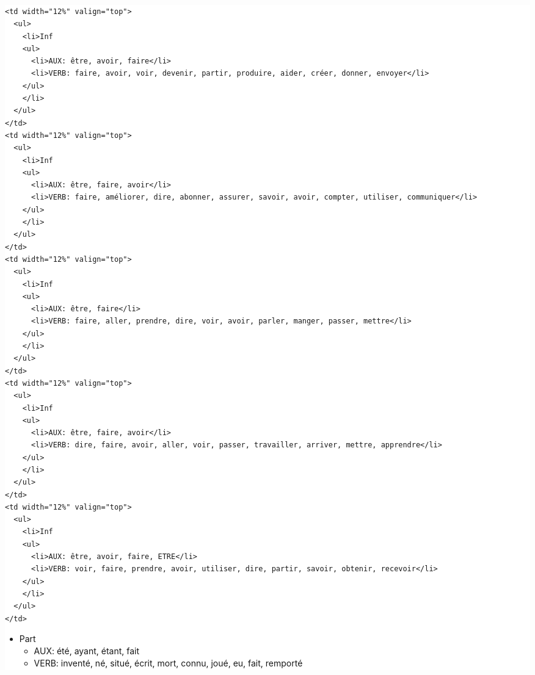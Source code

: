     <td width="12%" valign="top">
      <ul>
        <li>Inf
        <ul>
          <li>AUX: être, avoir, faire</li>
          <li>VERB: faire, avoir, voir, devenir, partir, produire, aider, créer, donner, envoyer</li>
        </ul>
        </li>
      </ul>
    </td>
    <td width="12%" valign="top">
      <ul>
        <li>Inf
        <ul>
          <li>AUX: être, faire, avoir</li>
          <li>VERB: faire, améliorer, dire, abonner, assurer, savoir, avoir, compter, utiliser, communiquer</li>
        </ul>
        </li>
      </ul>
    </td>
    <td width="12%" valign="top">
      <ul>
        <li>Inf
        <ul>
          <li>AUX: être, faire</li>
          <li>VERB: faire, aller, prendre, dire, voir, avoir, parler, manger, passer, mettre</li>
        </ul>
        </li>
      </ul>
    </td>
    <td width="12%" valign="top">
      <ul>
        <li>Inf
        <ul>
          <li>AUX: être, faire, avoir</li>
          <li>VERB: dire, faire, avoir, aller, voir, passer, travailler, arriver, mettre, apprendre</li>
        </ul>
        </li>
      </ul>
    </td>
    <td width="12%" valign="top">
      <ul>
        <li>Inf
        <ul>
          <li>AUX: être, avoir, faire, ETRE</li>
          <li>VERB: voir, faire, prendre, avoir, utiliser, dire, partir, savoir, obtenir, recevoir</li>
        </ul>
        </li>
      </ul>
    </td>
  </tr>
  <tr>
    <td width="12%" valign="top">
      <ul>
        <li>Part
        <ul>
          <li>AUX: été, ayant, étant, fait</li>
          <li>VERB: inventé, né, situé, écrit, mort, connu, joué, eu, fait, remporté</li>
        </ul>
        </li>
      </ul>
    </td>
    <td width="12%" valign="top">